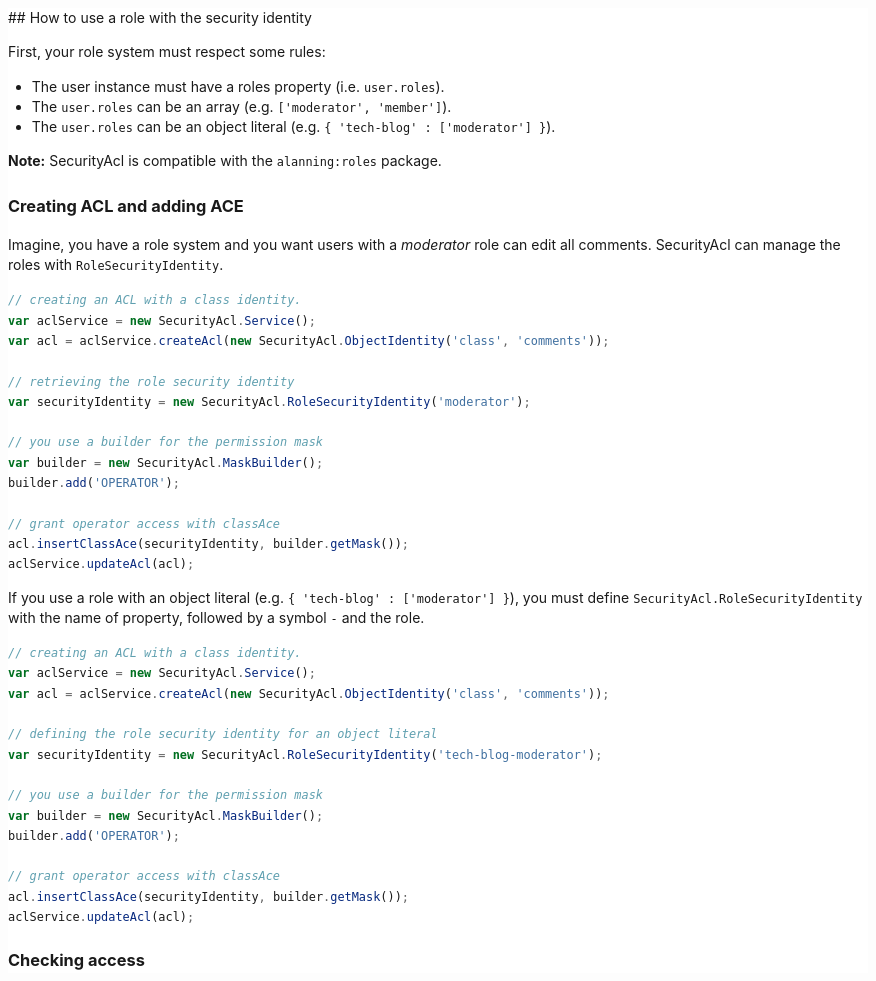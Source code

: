 <a name="how-to-use-role">
## How to use a role with the security identity

First, your role system must respect some rules:

* The user instance must have a roles property (i.e. `user.roles`).
* The `user.roles` can be an array (e.g. `['moderator', 'member']`).
* The `user.roles` can be an object literal (e.g. `{ 'tech-blog' : ['moderator'] }`).

**Note:** SecurityAcl is compatible with the `alanning:roles` package.

### Creating ACL and adding ACE

Imagine, you have a role system and you want users with a *moderator* role can edit all comments. SecurityAcl can manage the roles with `RoleSecurityIdentity`.

```js
// creating an ACL with a class identity.
var aclService = new SecurityAcl.Service();
var acl = aclService.createAcl(new SecurityAcl.ObjectIdentity('class', 'comments'));

// retrieving the role security identity
var securityIdentity = new SecurityAcl.RoleSecurityIdentity('moderator');

// you use a builder for the permission mask
var builder = new SecurityAcl.MaskBuilder();
builder.add('OPERATOR');

// grant operator access with classAce
acl.insertClassAce(securityIdentity, builder.getMask());
aclService.updateAcl(acl);
```

If you use a role with an object literal (e.g. `{ 'tech-blog' : ['moderator'] }`), you must define `SecurityAcl.RoleSecurityIdentity` with the name of property, followed by a symbol `-` and the role.

```js
// creating an ACL with a class identity.
var aclService = new SecurityAcl.Service();
var acl = aclService.createAcl(new SecurityAcl.ObjectIdentity('class', 'comments'));

// defining the role security identity for an object literal
var securityIdentity = new SecurityAcl.RoleSecurityIdentity('tech-blog-moderator');

// you use a builder for the permission mask
var builder = new SecurityAcl.MaskBuilder();
builder.add('OPERATOR');

// grant operator access with classAce
acl.insertClassAce(securityIdentity, builder.getMask());
aclService.updateAcl(acl);
```

### Checking access

